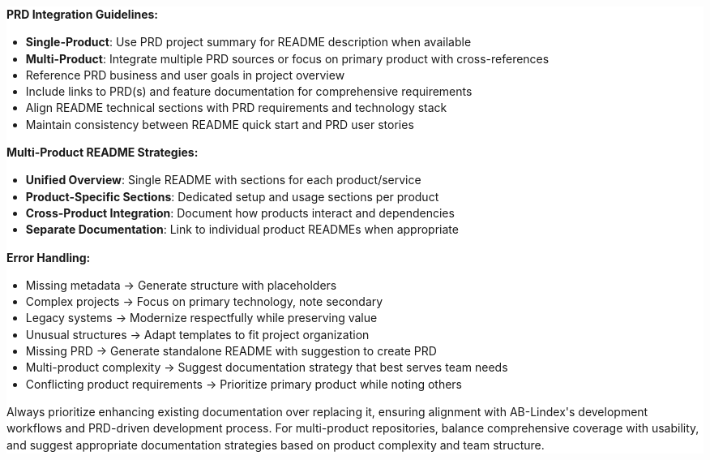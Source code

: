 **PRD Integration Guidelines:**
- **Single-Product**: Use PRD project summary for README description when available
- **Multi-Product**: Integrate multiple PRD sources or focus on primary product with cross-references
- Reference PRD business and user goals in project overview
- Include links to PRD(s) and feature documentation for comprehensive requirements
- Align README technical sections with PRD requirements and technology stack
- Maintain consistency between README quick start and PRD user stories

**Multi-Product README Strategies:**
- **Unified Overview**: Single README with sections for each product/service
- **Product-Specific Sections**: Dedicated setup and usage sections per product
- **Cross-Product Integration**: Document how products interact and dependencies
- **Separate Documentation**: Link to individual product READMEs when appropriate

**Error Handling:**
- Missing metadata → Generate structure with placeholders
- Complex projects → Focus on primary technology, note secondary
- Legacy systems → Modernize respectfully while preserving value
- Unusual structures → Adapt templates to fit project organization
- Missing PRD → Generate standalone README with suggestion to create PRD
- Multi-product complexity → Suggest documentation strategy that best serves team needs
- Conflicting product requirements → Prioritize primary product while noting others

Always prioritize enhancing existing documentation over replacing it, ensuring alignment with AB-Lindex's development workflows and PRD-driven development process. For multi-product repositories, balance comprehensive coverage with usability, and suggest appropriate documentation strategies based on product complexity and team structure.
